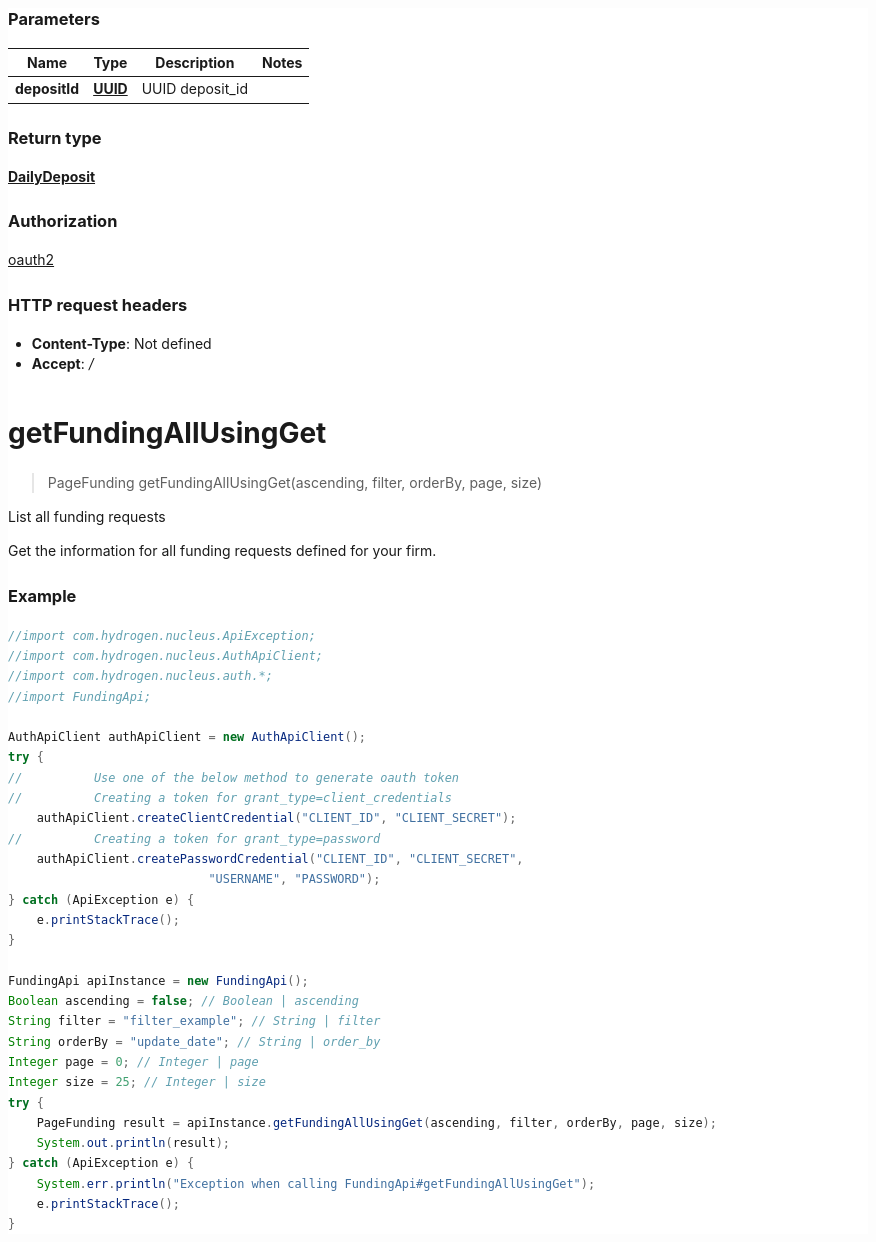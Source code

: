 ### Parameters

Name | Type | Description  | Notes
------------- | ------------- | ------------- | -------------
 **depositId** | [**UUID**](.md)| UUID deposit_id |

### Return type

[**DailyDeposit**](DailyDeposit.md)

### Authorization

[oauth2](../README.md#oauth2)

### HTTP request headers

 - **Content-Type**: Not defined
 - **Accept**: */*

<a name="getFundingAllUsingGet"></a>
# **getFundingAllUsingGet**
> PageFunding getFundingAllUsingGet(ascending, filter, orderBy, page, size)

List all funding requests 

Get the information for all funding requests defined for your firm.

### Example
```java
//import com.hydrogen.nucleus.ApiException;
//import com.hydrogen.nucleus.AuthApiClient;
//import com.hydrogen.nucleus.auth.*;
//import FundingApi;

AuthApiClient authApiClient = new AuthApiClient();
try {
//          Use one of the below method to generate oauth token        
//          Creating a token for grant_type=client_credentials            
    authApiClient.createClientCredential("CLIENT_ID", "CLIENT_SECRET");
//          Creating a token for grant_type=password
    authApiClient.createPasswordCredential("CLIENT_ID", "CLIENT_SECRET",
                            "USERNAME", "PASSWORD");           
} catch (ApiException e) {
    e.printStackTrace();
}

FundingApi apiInstance = new FundingApi();
Boolean ascending = false; // Boolean | ascending
String filter = "filter_example"; // String | filter
String orderBy = "update_date"; // String | order_by
Integer page = 0; // Integer | page
Integer size = 25; // Integer | size
try {
    PageFunding result = apiInstance.getFundingAllUsingGet(ascending, filter, orderBy, page, size);
    System.out.println(result);
} catch (ApiException e) {
    System.err.println("Exception when calling FundingApi#getFundingAllUsingGet");
    e.printStackTrace();
}
```
